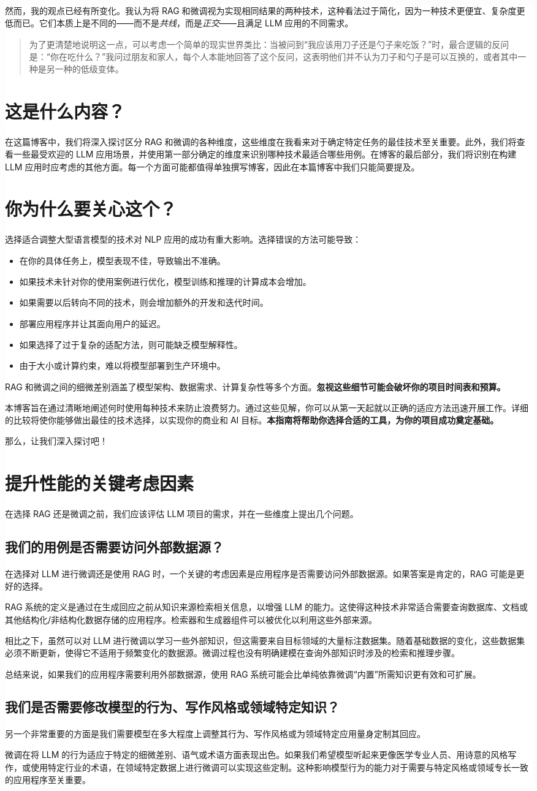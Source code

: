 然而，我的观点已经有所变化。我认为将 RAG 和微调视为实现相同结果的两种技术，这种看法过于简化，因为一种技术更便宜、复杂度更低而已。它们本质上是不同的——而不是*共线*，而是*正交*——且满足 LLM 应用的不同需求。

> 为了更清楚地说明这一点，可以考虑一个简单的现实世界类比：当被问到“我应该用刀子还是勺子来吃饭？”时，最合逻辑的反问是：“你在吃什么？”我问过朋友和家人，每个人本能地回答了这个反问，这表明他们并不认为刀子和勺子是可以互换的，或者其中一种是另一种的低级变体。

# 这是什么内容？

在这篇博客中，我们将深入探讨区分 RAG 和微调的各种维度，这些维度在我看来对于确定特定任务的最佳技术至关重要。此外，我们将查看一些最受欢迎的 LLM 应用场景，并使用第一部分确定的维度来识别哪种技术最适合哪些用例。在博客的最后部分，我们将识别在构建 LLM 应用时应考虑的其他方面。每一个方面可能都值得单独撰写博客，因此在本篇博客中我们只能简要提及。

# 你为什么要关心这个？

选择适合调整大型语言模型的技术对 NLP 应用的成功有重大影响。选择错误的方法可能导致：

+   在你的具体任务上，模型表现不佳，导致输出不准确。

+   如果技术未针对你的使用案例进行优化，模型训练和推理的计算成本会增加。

+   如果需要以后转向不同的技术，则会增加额外的开发和迭代时间。

+   部署应用程序并让其面向用户的延迟。

+   如果选择了过于复杂的适配方法，则可能缺乏模型解释性。

+   由于大小或计算约束，难以将模型部署到生产环境中。

RAG 和微调之间的细微差别涵盖了模型架构、数据需求、计算复杂性等多个方面。**忽视这些细节可能会破坏你的项目时间表和预算。**

本博客旨在通过清晰地阐述何时使用每种技术来防止浪费努力。通过这些见解，你可以从第一天起就以正确的适应方法迅速开展工作。详细的比较将使你能够做出最佳的技术选择，以实现你的商业和 AI 目标。**本指南将帮助你选择合适的工具，为你的项目成功奠定基础。**

那么，让我们深入探讨吧！

# **提升性能的关键考虑因素**

在选择 RAG 还是微调之前，我们应该评估 LLM 项目的需求，并在一些维度上提出几个问题。

## 我们的用例是否需要访问外部数据源？

在选择对 LLM 进行微调还是使用 RAG 时，一个关键的考虑因素是应用程序是否需要访问外部数据源。如果答案是肯定的，RAG 可能是更好的选择。

RAG 系统的定义是通过在生成回应之前从知识来源检索相关信息，以增强 LLM 的能力。这使得这种技术非常适合需要查询数据库、文档或其他结构化/非结构化数据存储的应用程序。检索器和生成器组件可以被优化以利用这些外部来源。

相比之下，虽然可以对 LLM 进行微调以学习一些外部知识，但这需要来自目标领域的大量标注数据集。随着基础数据的变化，这些数据集必须不断更新，使得它不适用于频繁变化的数据源。微调过程也没有明确建模在查询外部知识时涉及的检索和推理步骤。

总结来说，如果我们的应用程序需要利用外部数据源，使用 RAG 系统可能会比单纯依靠微调“内置”所需知识更有效和可扩展。

## 我们是否需要修改模型的行为、写作风格或领域特定知识？

另一个非常重要的方面是我们需要模型在多大程度上调整其行为、写作风格或为领域特定应用量身定制其回应。

微调在将 LLM 的行为适应于特定的细微差别、语气或术语方面表现出色。如果我们希望模型听起来更像医学专业人员、用诗意的风格写作，或使用特定行业的术语，在领域特定数据上进行微调可以实现这些定制。这种影响模型行为的能力对于需要与特定风格或领域专长一致的应用程序至关重要。

